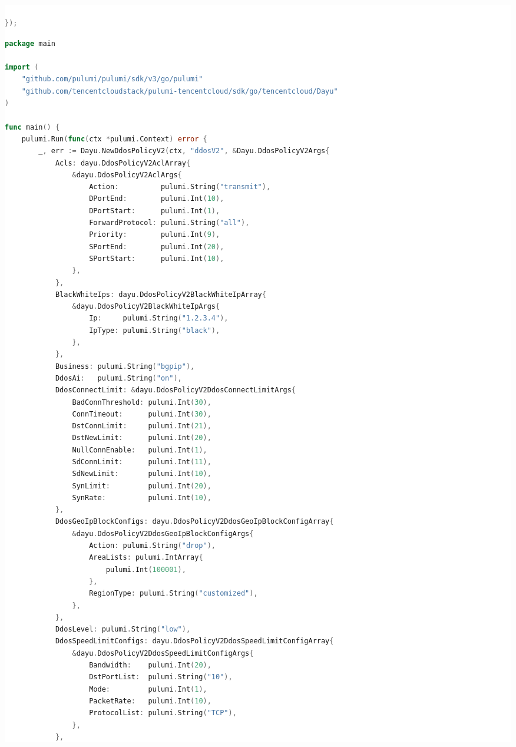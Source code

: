 ```csharp

});
```
```go
package main

import (
	"github.com/pulumi/pulumi/sdk/v3/go/pulumi"
	"github.com/tencentcloudstack/pulumi-tencentcloud/sdk/go/tencentcloud/Dayu"
)

func main() {
	pulumi.Run(func(ctx *pulumi.Context) error {
		_, err := Dayu.NewDdosPolicyV2(ctx, "ddosV2", &Dayu.DdosPolicyV2Args{
			Acls: dayu.DdosPolicyV2AclArray{
				&dayu.DdosPolicyV2AclArgs{
					Action:          pulumi.String("transmit"),
					DPortEnd:        pulumi.Int(10),
					DPortStart:      pulumi.Int(1),
					ForwardProtocol: pulumi.String("all"),
					Priority:        pulumi.Int(9),
					SPortEnd:        pulumi.Int(20),
					SPortStart:      pulumi.Int(10),
				},
			},
			BlackWhiteIps: dayu.DdosPolicyV2BlackWhiteIpArray{
				&dayu.DdosPolicyV2BlackWhiteIpArgs{
					Ip:     pulumi.String("1.2.3.4"),
					IpType: pulumi.String("black"),
				},
			},
			Business: pulumi.String("bgpip"),
			DdosAi:   pulumi.String("on"),
			DdosConnectLimit: &dayu.DdosPolicyV2DdosConnectLimitArgs{
				BadConnThreshold: pulumi.Int(30),
				ConnTimeout:      pulumi.Int(30),
				DstConnLimit:     pulumi.Int(21),
				DstNewLimit:      pulumi.Int(20),
				NullConnEnable:   pulumi.Int(1),
				SdConnLimit:      pulumi.Int(11),
				SdNewLimit:       pulumi.Int(10),
				SynLimit:         pulumi.Int(20),
				SynRate:          pulumi.Int(10),
			},
			DdosGeoIpBlockConfigs: dayu.DdosPolicyV2DdosGeoIpBlockConfigArray{
				&dayu.DdosPolicyV2DdosGeoIpBlockConfigArgs{
					Action: pulumi.String("drop"),
					AreaLists: pulumi.IntArray{
						pulumi.Int(100001),
					},
					RegionType: pulumi.String("customized"),
				},
			},
			DdosLevel: pulumi.String("low"),
			DdosSpeedLimitConfigs: dayu.DdosPolicyV2DdosSpeedLimitConfigArray{
				&dayu.DdosPolicyV2DdosSpeedLimitConfigArgs{
					Bandwidth:    pulumi.Int(20),
					DstPortList:  pulumi.String("10"),
					Mode:         pulumi.Int(1),
					PacketRate:   pulumi.Int(10),
					ProtocolList: pulumi.String("TCP"),
				},
			},
```